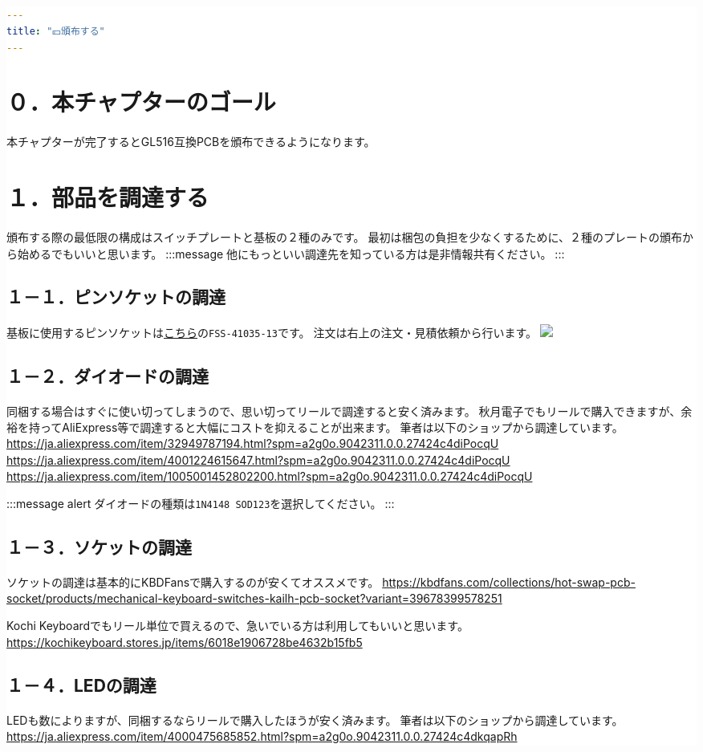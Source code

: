 ```yaml
---
title: "💴頒布する"
---
```


# ０．本チャプターのゴール

本チャプターが完了するとGL516互換PCBを頒布できるようになります。

# １．部品を調達する

頒布する際の最低限の構成はスイッチプレートと基板の２種のみです。
最初は梱包の負担を少なくするために、２種のプレートの頒布から始めるでもいいと思います。
:::message
他にもっといい調達先を知っている方は是非情報共有ください。
:::

## １－１．ピンソケットの調達
基板に使用するピンソケットは[こちら](https://hirosugi.co.jp/products/N/FSS-41.html)の```FSS-41035-13```です。
注文は右上の注文・見積依頼から行います。
![](/images/gl516design/11-1_parts-1.png)

## １－２．ダイオードの調達
同梱する場合はすぐに使い切ってしまうので、思い切ってリールで調達すると安く済みます。
秋月電子でもリールで購入できますが、余裕を持ってAliExpress等で調達すると大幅にコストを抑えることが出来ます。
筆者は以下のショップから調達しています。
https://ja.aliexpress.com/item/32949787194.html?spm=a2g0o.9042311.0.0.27424c4diPocqU
https://ja.aliexpress.com/item/4001224615647.html?spm=a2g0o.9042311.0.0.27424c4diPocqU
https://ja.aliexpress.com/item/1005001452802200.html?spm=a2g0o.9042311.0.0.27424c4diPocqU

:::message alert
ダイオードの種類は```1N4148 SOD123```を選択してください。
:::

## １－３．ソケットの調達
ソケットの調達は基本的にKBDFansで購入するのが安くてオススメです。
https://kbdfans.com/collections/hot-swap-pcb-socket/products/mechanical-keyboard-switches-kailh-pcb-socket?variant=39678399578251

Kochi Keyboardでもリール単位で買えるので、急いでいる方は利用してもいいと思います。
https://kochikeyboard.stores.jp/items/6018e1906728be4632b15fb5

## １－４．LEDの調達
LEDも数によりますが、同梱するならリールで購入したほうが安く済みます。
筆者は以下のショップから調達しています。
https://ja.aliexpress.com/item/4000475685852.html?spm=a2g0o.9042311.0.0.27424c4dkqapRh
